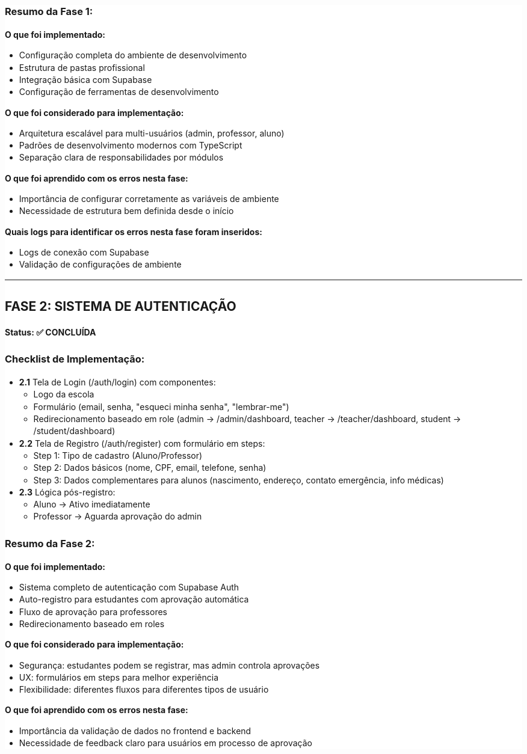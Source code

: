 ### Resumo da Fase 1:
**O que foi implementado:**
- Configuração completa do ambiente de desenvolvimento
- Estrutura de pastas profissional
- Integração básica com Supabase
- Configuração de ferramentas de desenvolvimento

**O que foi considerado para implementação:**
- Arquitetura escalável para multi-usuários (admin, professor, aluno)
- Padrões de desenvolvimento modernos com TypeScript
- Separação clara de responsabilidades por módulos

**O que foi aprendido com os erros nesta fase:**
- Importância de configurar corretamente as variáveis de ambiente
- Necessidade de estrutura bem definida desde o início

**Quais logs para identificar os erros nesta fase foram inseridos:**
- Logs de conexão com Supabase
- Validação de configurações de ambiente

---

## **FASE 2: SISTEMA DE AUTENTICAÇÃO**
**Status: ✅ CONCLUÍDA**

### Checklist de Implementação:
- **2.1** Tela de Login (/auth/login) com componentes:
  - Logo da escola
  - Formulário (email, senha, "esqueci minha senha", "lembrar-me")
  - Redirecionamento baseado em role (admin → /admin/dashboard, teacher → /teacher/dashboard, student → /student/dashboard)
- **2.2** Tela de Registro (/auth/register) com formulário em steps:
  - Step 1: Tipo de cadastro (Aluno/Professor)
  - Step 2: Dados básicos (nome, CPF, email, telefone, senha)
  - Step 3: Dados complementares para alunos (nascimento, endereço, contato emergência, info médicas)
- **2.3** Lógica pós-registro:
  - Aluno → Ativo imediatamente
  - Professor → Aguarda aprovação do admin

### Resumo da Fase 2:
**O que foi implementado:**
- Sistema completo de autenticação com Supabase Auth
- Auto-registro para estudantes com aprovação automática
- Fluxo de aprovação para professores
- Redirecionamento baseado em roles

**O que foi considerado para implementação:**
- Segurança: estudantes podem se registrar, mas admin controla aprovações
- UX: formulários em steps para melhor experiência
- Flexibilidade: diferentes fluxos para diferentes tipos de usuário

**O que foi aprendido com os erros nesta fase:**
- Importância da validação de dados no frontend e backend
- Necessidade de feedback claro para usuários em processo de aprovação
